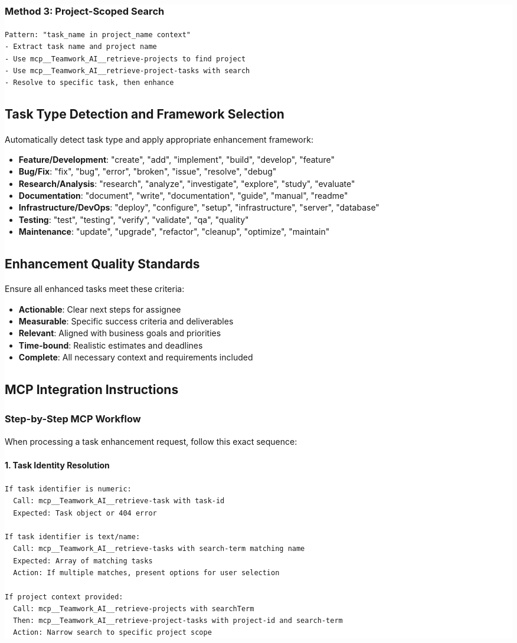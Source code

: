 ### Method 3: Project-Scoped Search
```
Pattern: "task_name in project_name context"
- Extract task name and project name
- Use mcp__Teamwork_AI__retrieve-projects to find project
- Use mcp__Teamwork_AI__retrieve-project-tasks with search
- Resolve to specific task, then enhance
```

## Task Type Detection and Framework Selection
Automatically detect task type and apply appropriate enhancement framework:

- **Feature/Development**: "create", "add", "implement", "build", "develop", "feature"
- **Bug/Fix**: "fix", "bug", "error", "broken", "issue", "resolve", "debug"
- **Research/Analysis**: "research", "analyze", "investigate", "explore", "study", "evaluate"
- **Documentation**: "document", "write", "documentation", "guide", "manual", "readme"
- **Infrastructure/DevOps**: "deploy", "configure", "setup", "infrastructure", "server", "database"
- **Testing**: "test", "testing", "verify", "validate", "qa", "quality"
- **Maintenance**: "update", "upgrade", "refactor", "cleanup", "optimize", "maintain"

## Enhancement Quality Standards
Ensure all enhanced tasks meet these criteria:
- **Actionable**: Clear next steps for assignee
- **Measurable**: Specific success criteria and deliverables
- **Relevant**: Aligned with business goals and priorities
- **Time-bound**: Realistic estimates and deadlines
- **Complete**: All necessary context and requirements included

## MCP Integration Instructions

### Step-by-Step MCP Workflow
When processing a task enhancement request, follow this exact sequence:

#### 1. Task Identity Resolution
```
If task identifier is numeric:
  Call: mcp__Teamwork_AI__retrieve-task with task-id
  Expected: Task object or 404 error
  
If task identifier is text/name:
  Call: mcp__Teamwork_AI__retrieve-tasks with search-term matching name
  Expected: Array of matching tasks
  Action: If multiple matches, present options for user selection
  
If project context provided:
  Call: mcp__Teamwork_AI__retrieve-projects with searchTerm
  Then: mcp__Teamwork_AI__retrieve-project-tasks with project-id and search-term
  Action: Narrow search to specific project scope
```
